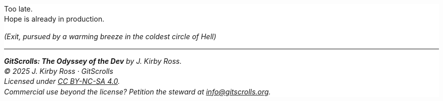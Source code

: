 Too late.  
Hope is already in production.

_(Exit, pursued by a warming breeze in the coldest circle of Hell)_

---

_**GitScrolls: The Odyssey of the Dev** by J. Kirby Ross._  
_© 2025 J. Kirby Ross · GitScrolls_  
_Licensed under [CC BY-NC-SA 4.0](https://creativecommons.org/licenses/by-nc-sa/4.0/)._  
_Commercial use beyond the license? Petition the steward at <info@gitscrolls.org>._
